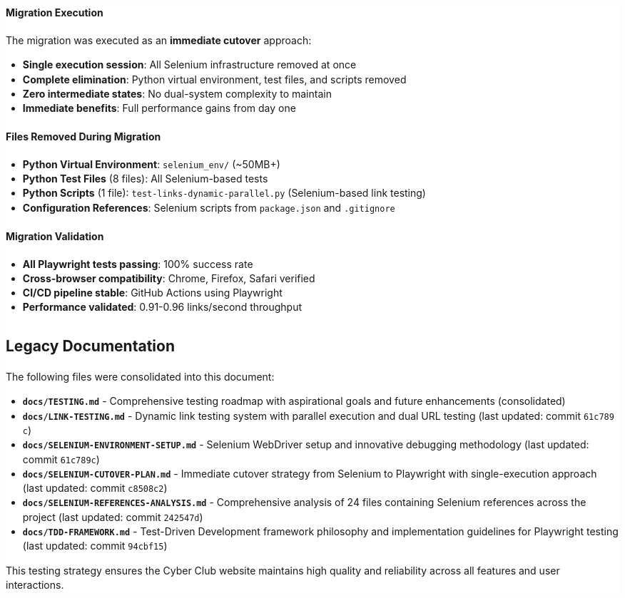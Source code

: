 #### Migration Execution
The migration was executed as an **immediate cutover** approach:
- **Single execution session**: All Selenium infrastructure removed at once
- **Complete elimination**: Python virtual environment, test files, and scripts removed
- **Zero intermediate states**: No dual-system complexity to maintain
- **Immediate benefits**: Full performance gains from day one

#### Files Removed During Migration
- **Python Virtual Environment**: `selenium_env/` (~50MB+)
- **Python Test Files** (8 files): All Selenium-based tests
- **Python Scripts** (1 file): `test-links-dynamic-parallel.py` (Selenium-based link testing)
- **Configuration References**: Selenium scripts from `package.json` and `.gitignore`

#### Migration Validation
- **All Playwright tests passing**: 100% success rate
- **Cross-browser compatibility**: Chrome, Firefox, Safari verified
- **CI/CD pipeline stable**: GitHub Actions using Playwright
- **Performance validated**: 0.91-0.96 links/second throughput

## Legacy Documentation

The following files were consolidated into this document:
- **`docs/TESTING.md`** - Comprehensive testing roadmap with aspirational goals and future enhancements (consolidated)
- **`docs/LINK-TESTING.md`** - Dynamic link testing system with parallel execution and dual URL testing (last updated: commit `61c789c`)
- **`docs/SELENIUM-ENVIRONMENT-SETUP.md`** - Selenium WebDriver setup and innovative debugging methodology (last updated: commit `61c789c`)
- **`docs/SELENIUM-CUTOVER-PLAN.md`** - Immediate cutover strategy from Selenium to Playwright with single-execution approach (last updated: commit `c8508c2`)
- **`docs/SELENIUM-REFERENCES-ANALYSIS.md`** - Comprehensive analysis of 24 files containing Selenium references across the project (last updated: commit `242547d`)
- **`docs/TDD-FRAMEWORK.md`** - Test-Driven Development framework philosophy and implementation guidelines for Playwright testing (last updated: commit `94cbf15`)

This testing strategy ensures the Cyber Club website maintains high quality and reliability across all features and user interactions.
